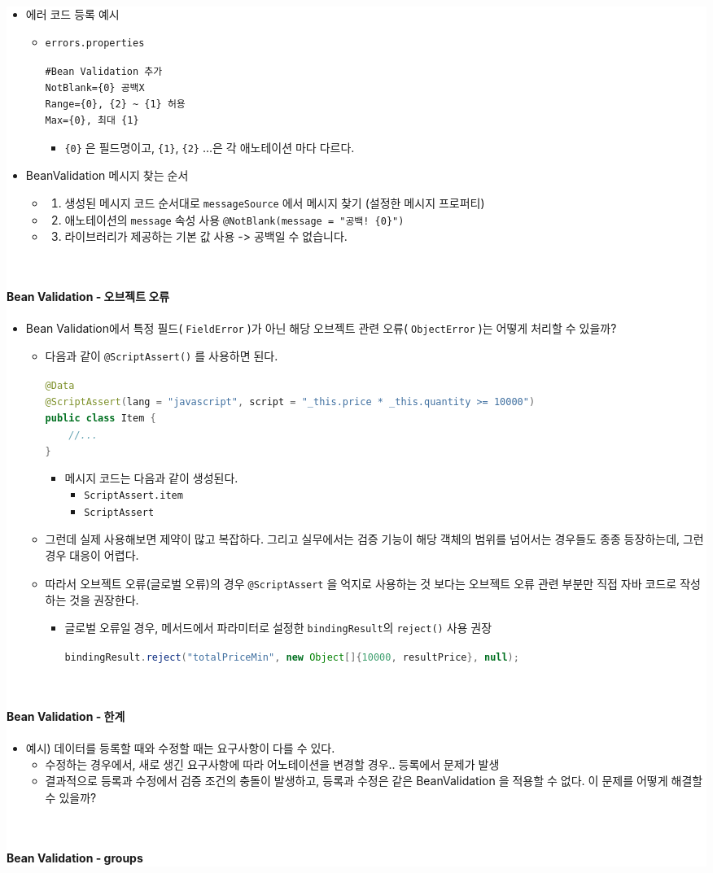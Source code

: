 - 에러 코드 등록 예시 
	- ```errors.properties```
		```properties
		#Bean Validation 추가
		NotBlank={0} 공백X
		Range={0}, {2} ~ {1} 허용
		Max={0}, 최대 {1}
		```
		
		- ```{0}``` 은 필드명이고, ```{1}```, ```{2}``` ...은 각 애노테이션 마다 다르다.
		
- BeanValidation 메시지 찾는 순서
	- 1. 생성된 메시지 코드 순서대로 ```messageSource``` 에서 메시지 찾기 (설정한 메시지 프로퍼티)
	- 2. 애노테이션의 ```message``` 속성 사용 ```@NotBlank(message = "공백! {0}")```
	- 3. 라이브러리가 제공하는 기본 값 사용 -> 공백일 수 없습니다.
	
<br>

#### Bean Validation - 오브젝트 오류

- Bean Validation에서 특정 필드( ```FieldError``` )가 아닌 해당 오브젝트 관련 오류( ```ObjectError``` )는 어떻게 처리할 수 있을까?
	- 다음과 같이 ```@ScriptAssert()``` 를 사용하면 된다.
		```java
		@Data
		@ScriptAssert(lang = "javascript", script = "_this.price * _this.quantity >= 10000")
		public class Item {
			//...
		}
		```
		
		- 메시지 코드는 다음과 같이 생성된다.
			- ```ScriptAssert.item```
			- ```ScriptAssert```
			
	- 그런데 실제 사용해보면 제약이 많고 복잡하다. 그리고 실무에서는 검증 기능이 해당 객체의 범위를 넘어서는 경우들도 종종 등장하는데, 그런 경우 대응이 어렵다.
	
	- 따라서 오브젝트 오류(글로벌 오류)의 경우 ```@ScriptAssert``` 을 억지로 사용하는 것 보다는 오브젝트 오류 관련 부분만 직접 자바 코드로 작성하는 것을 권장한다.
		- 글로벌 오류일 경우, 메서드에서 파라미터로 설정한 ```bindingResult```의 ```reject()``` 사용 권장
			```java
			bindingResult.reject("totalPriceMin", new Object[]{10000, resultPrice}, null);
			```

<br>

#### Bean Validation - 한계

- 예시) 데이터를 등록할 때와 수정할 때는 요구사항이 다를 수 있다.
	- 수정하는 경우에서, 새로 생긴 요구사항에 따라 어노테이션을 변경할 경우.. 등록에서 문제가 발생
	- 결과적으로 등록과 수정에서 검증 조건의 충돌이 발생하고, 
		등록과 수정은 같은 BeanValidation 을 적용할 수 없다. 이 문제를 어떻게 해결할 수 있을까?

<br>

#### Bean Validation - groups
